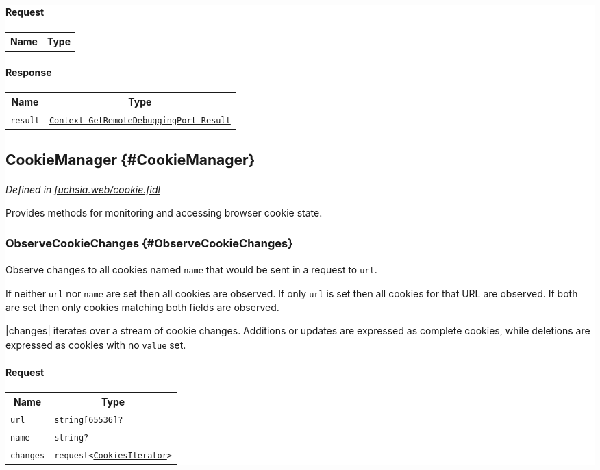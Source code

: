#### Request
<table>
    <tr><th>Name</th><th>Type</th></tr>
    </table>


#### Response
<table>
    <tr><th>Name</th><th>Type</th></tr>
    <tr>
            <td><code>result</code></td>
            <td>
                <code><a class='link' href='#Context_GetRemoteDebuggingPort_Result'>Context_GetRemoteDebuggingPort_Result</a></code>
            </td>
        </tr></table>

## CookieManager {#CookieManager}
*Defined in [fuchsia.web/cookie.fidl](https://fuchsia.googlesource.com/fuchsia/+/master/sdk/fidl/fuchsia.web/cookie.fidl#10)*

<p>Provides methods for monitoring and accessing browser cookie state.</p>

### ObserveCookieChanges {#ObserveCookieChanges}

<p>Observe changes to all cookies named <code>name</code> that would be sent in a request to <code>url</code>.</p>
<p>If neither <code>url</code> nor <code>name</code> are set then all cookies are observed. If only <code>url</code> is set
then all cookies for that URL are observed. If both are set then only cookies matching both
fields are observed.</p>
<p>|changes| iterates over a stream of cookie changes. Additions or updates are expressed as
complete cookies, while deletions are expressed as cookies with no <code>value</code> set.</p>

#### Request
<table>
    <tr><th>Name</th><th>Type</th></tr>
    <tr>
            <td><code>url</code></td>
            <td>
                <code>string[65536]?</code>
            </td>
        </tr><tr>
            <td><code>name</code></td>
            <td>
                <code>string?</code>
            </td>
        </tr><tr>
            <td><code>changes</code></td>
            <td>
                <code>request&lt;<a class='link' href='#CookiesIterator'>CookiesIterator</a>&gt;</code>
            </td>
        </tr></table>
